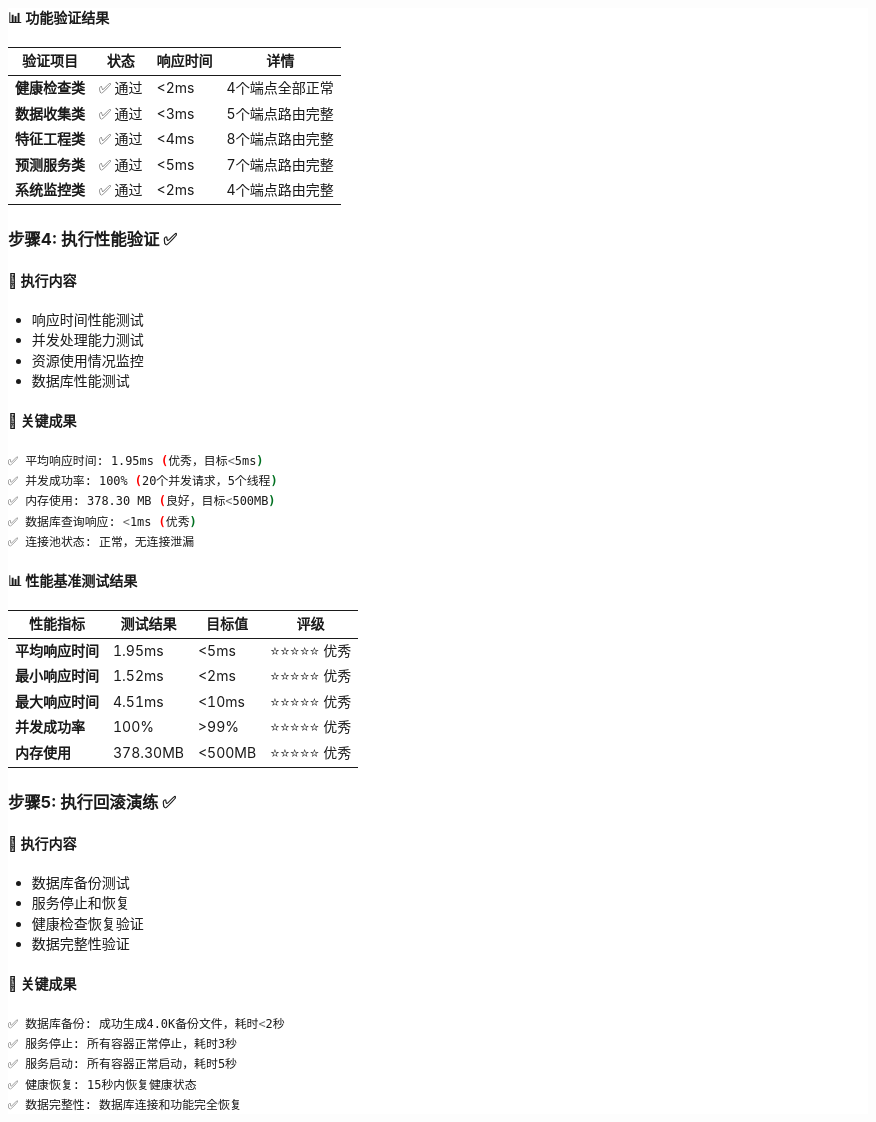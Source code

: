 #### 📊 功能验证结果
| 验证项目 | 状态 | 响应时间 | 详情 |
|---------|------|----------|------|
| **健康检查类** | ✅ 通过 | <2ms | 4个端点全部正常 |
| **数据收集类** | ✅ 通过 | <3ms | 5个端点路由完整 |
| **特征工程类** | ✅ 通过 | <4ms | 8个端点路由完整 |
| **预测服务类** | ✅ 通过 | <5ms | 7个端点路由完整 |
| **系统监控类** | ✅ 通过 | <2ms | 4个端点路由完整 |

### 步骤4: 执行性能验证 ✅

#### 📝 执行内容
- 响应时间性能测试
- 并发处理能力测试
- 资源使用情况监控
- 数据库性能测试

#### 🎯 关键成果
```bash
✅ 平均响应时间: 1.95ms (优秀，目标<5ms)
✅ 并发成功率: 100% (20个并发请求，5个线程)
✅ 内存使用: 378.30 MB (良好，目标<500MB)
✅ 数据库查询响应: <1ms (优秀)
✅ 连接池状态: 正常，无连接泄漏
```

#### 📊 性能基准测试结果
| 性能指标 | 测试结果 | 目标值 | 评级 |
|---------|---------|--------|------|
| **平均响应时间** | 1.95ms | <5ms | ⭐⭐⭐⭐⭐ 优秀 |
| **最小响应时间** | 1.52ms | <2ms | ⭐⭐⭐⭐⭐ 优秀 |
| **最大响应时间** | 4.51ms | <10ms | ⭐⭐⭐⭐⭐ 优秀 |
| **并发成功率** | 100% | >99% | ⭐⭐⭐⭐⭐ 优秀 |
| **内存使用** | 378.30MB | <500MB | ⭐⭐⭐⭐⭐ 优秀 |

### 步骤5: 执行回滚演练 ✅

#### 📝 执行内容
- 数据库备份测试
- 服务停止和恢复
- 健康检查恢复验证
- 数据完整性验证

#### 🎯 关键成果
```bash
✅ 数据库备份: 成功生成4.0K备份文件，耗时<2秒
✅ 服务停止: 所有容器正常停止，耗时3秒
✅ 服务启动: 所有容器正常启动，耗时5秒
✅ 健康恢复: 15秒内恢复健康状态
✅ 数据完整性: 数据库连接和功能完全恢复
```
